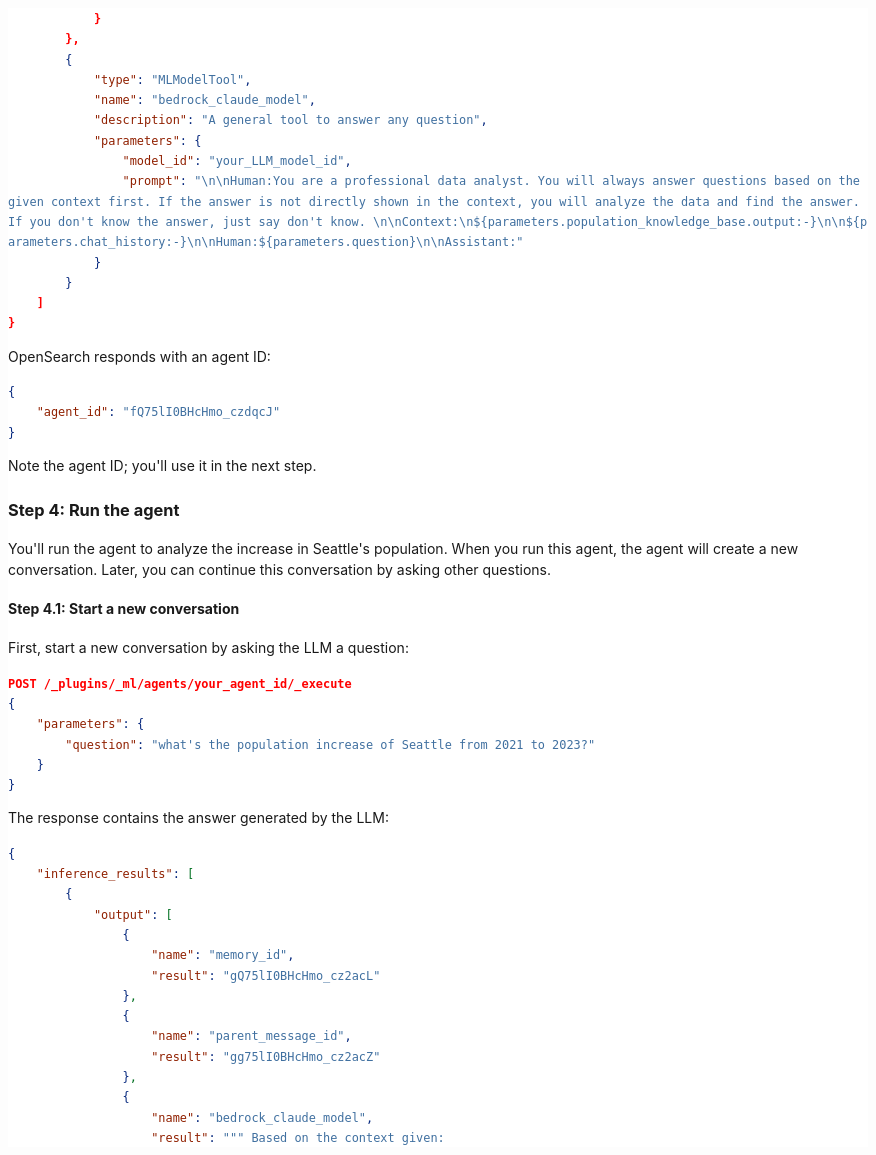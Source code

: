 ```json
            }
        },
        {
            "type": "MLModelTool",
            "name": "bedrock_claude_model",
            "description": "A general tool to answer any question",
            "parameters": {
                "model_id": "your_LLM_model_id",
                "prompt": "\n\nHuman:You are a professional data analyst. You will always answer questions based on the given context first. If the answer is not directly shown in the context, you will analyze the data and find the answer. If you don't know the answer, just say don't know. \n\nContext:\n${parameters.population_knowledge_base.output:-}\n\n${parameters.chat_history:-}\n\nHuman:${parameters.question}\n\nAssistant:"
            }
        }
    ]
}
```

OpenSearch responds with an agent ID:

```json
{
    "agent_id": "fQ75lI0BHcHmo_czdqcJ"
}
```

Note the agent ID; you'll use it in the next step.

### Step 4: Run the agent

You'll run the agent to analyze the increase in Seattle's population. When you run this agent, the agent will create a new conversation. Later, you can continue this conversation by asking other questions.

#### Step 4.1: Start a new conversation

First, start a new conversation by asking the LLM a question:

```json
POST /_plugins/_ml/agents/your_agent_id/_execute
{
    "parameters": {
        "question": "what's the population increase of Seattle from 2021 to 2023?"
    }
}
```

The response contains the answer generated by the LLM:

```json
{
    "inference_results": [
        {
            "output": [
                {
                    "name": "memory_id",
                    "result": "gQ75lI0BHcHmo_cz2acL"
                },
                {
                    "name": "parent_message_id",
                    "result": "gg75lI0BHcHmo_cz2acZ"
                },
                {
                    "name": "bedrock_claude_model",
                    "result": """ Based on the context given:

```